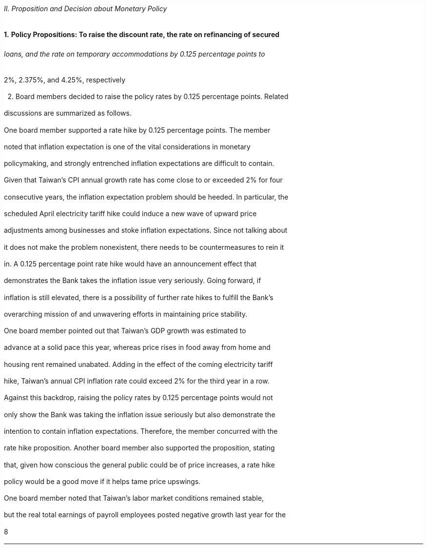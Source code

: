 ###### II. Proposition and Decision about Monetary Policy 

**1.** **Policy Propositions: To raise the discount rate, the rate on refinancing of secured**

###### loans, and the rate on temporary accommodations by 0.125 percentage points to

 2%, 2.375%, and 4.25%, respectively 

 2. Board members decided to raise the policy rates by 0.125 percentage points. Related

 discussions are summarized as follows.

 One board member supported a rate hike by 0.125 percentage points. The member

 noted that inflation expectation is one of the vital considerations in monetary

 policymaking, and strongly entrenched inflation expectations are difficult to contain.

 Given that Taiwan’s CPI annual growth rate has come close to or exceeded 2% for four

 consecutive years, the inflation expectation problem should be heeded. In particular, the

 scheduled April electricity tariff hike could induce a new wave of upward price

 adjustments among businesses and stoke inflation expectations. Since not talking about

 it does not make the problem nonexistent, there needs to be countermeasures to rein it

 in. A 0.125 percentage point rate hike would have an announcement effect that

 demonstrates the Bank takes the inflation issue very seriously. Going forward, if

 inflation is still elevated, there is a possibility of further rate hikes to fulfill the Bank’s

 overarching mission of and unwavering efforts in maintaining price stability. 

 One board member pointed out that Taiwan’s GDP growth was estimated to

 advance at a solid pace this year, whereas price rises in food away from home and

 housing rent remained unabated. Adding in the effect of the coming electricity tariff

 hike, Taiwan’s annual CPI inflation rate could exceed 2% for the third year in a row.

 Against this backdrop, raising the policy rates by 0.125 percentage points would not

 only show the Bank was taking the inflation issue seriously but also demonstrate the

 intention to contain inflation expectations. Therefore, the member concurred with the

 rate hike proposition. Another board member also supported the proposition, stating

 that, given how conscious the general public could be of price increases, a rate hike

 policy would be a good move if it helps tame price upswings.

 One board member noted that Taiwan’s labor market conditions remained stable,

 but the real total earnings of payroll employees posted negative growth last year for the

8


-----

